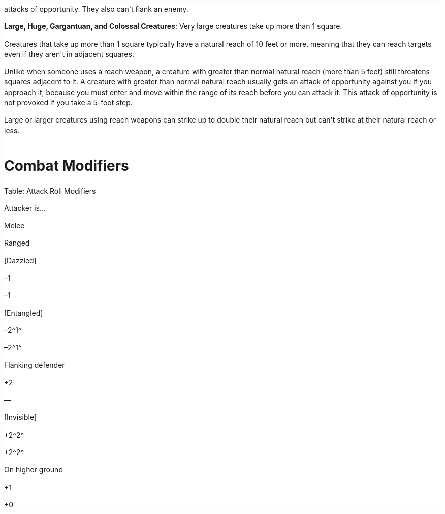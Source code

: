 attacks of opportunity. They also can't flank an enemy.

**Large, Huge, Gargantuan, and Colossal Creatures**: Very large
creatures take up more than 1 square.

Creatures that take up more than 1 square typically have a
natural reach of 10 feet or more, meaning that they can reach
targets even if they aren't in adjacent squares.

Unlike when someone uses a reach weapon, a creature with greater
than normal natural reach (more than 5 feet) still threatens
squares adjacent to it. A creature with greater than normal
natural reach usually gets an attack of opportunity against you
if you approach it, because you must enter and move within the
range of its reach before you can attack it. This attack of
opportunity is not provoked if you take a 5-foot step.

Large or larger creatures using reach weapons can strike up to
double their natural reach but can't strike at their natural
reach or less.

# Combat Modifiers

Table: Attack Roll Modifiers

Attacker is…

Melee

Ranged

[Dazzled]

–1

–1

[Entangled]

–2^1^

–2^1^

Flanking defender

+2

—

[Invisible]

+2^2^

+2^2^

On higher ground

+1

+0
